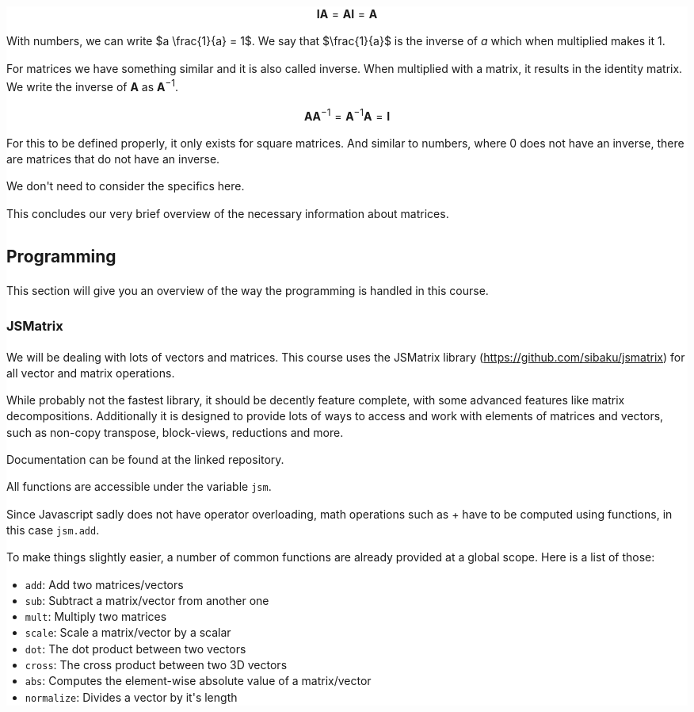 $$
    \mathbf{I}\mathbf{A} = \mathbf{A}\mathbf{I} = \mathbf{A}
$$

With numbers, we can write $a \frac{1}{a} = 1$.
We say that $\frac{1}{a}$ is the inverse of $a$ which when multiplied makes it $1$.

For matrices we have something similar and it is also called inverse. When multiplied with a matrix, it results in the identity matrix. We write the inverse of $\mathbf{A}$ as $\mathbf{A}^{-1}$.

$$
    \mathbf{A}\mathbf{A}^{-1} = \mathbf{A}^{-1}\mathbf{A} = \mathbf{I}
$$

For this to be defined properly, it only exists for square matrices.
And similar to numbers, where $0$ does not have an inverse, there are matrices that do not have an inverse.

We don't need to consider the specifics here.

This concludes our very brief overview of the necessary information about matrices.

## Programming

This section will give you an overview of the way the programming is handled in this course.

### JSMatrix

We will be dealing with lots of vectors and matrices. 
This course uses the JSMatrix library (https://github.com/sibaku/jsmatrix) for all vector and matrix operations.

While probably not the fastest library, it should be decently feature complete, with some advanced features like matrix decompositions.
Additionally it is designed to provide lots of ways to access and work with elements of matrices and vectors, such as non-copy transpose, block-views, reductions and more.

Documentation can be found at the linked repository.

All functions are accessible under the variable `jsm`.

Since Javascript sadly does not have operator overloading, math operations such as $+$ have to be computed using functions, in this case `jsm.add`.

To make things slightly easier, a number of common functions are already provided at a global scope.
Here is a list of those:

* `add`: Add two matrices/vectors
* `sub`: Subtract a matrix/vector from another one
* `mult`: Multiply two matrices
* `scale`: Scale a matrix/vector by a scalar
* `dot`: The dot product between two vectors
* `cross`: The cross product between two 3D vectors
* `abs`: Computes the element-wise absolute value of a matrix/vector
* `normalize`: Divides a vector by it's length
